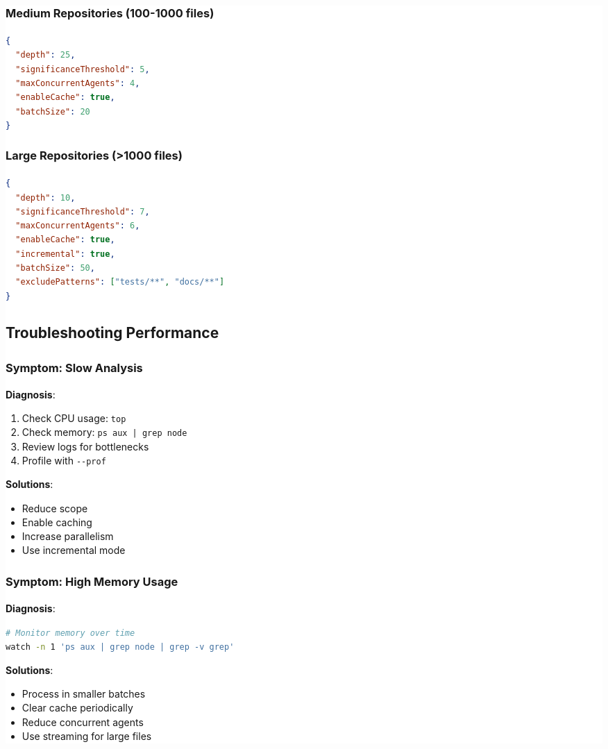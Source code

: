 ### Medium Repositories (100-1000 files)

```json
{
  "depth": 25,
  "significanceThreshold": 5,
  "maxConcurrentAgents": 4,
  "enableCache": true,
  "batchSize": 20
}
```

### Large Repositories (>1000 files)

```json
{
  "depth": 10,
  "significanceThreshold": 7,
  "maxConcurrentAgents": 6,
  "enableCache": true,
  "incremental": true,
  "batchSize": 50,
  "excludePatterns": ["tests/**", "docs/**"]
}
```

## Troubleshooting Performance

### Symptom: Slow Analysis

**Diagnosis**:
1. Check CPU usage: `top`
2. Check memory: `ps aux | grep node`
3. Review logs for bottlenecks
4. Profile with `--prof`

**Solutions**:
- Reduce scope
- Enable caching
- Increase parallelism
- Use incremental mode

### Symptom: High Memory Usage

**Diagnosis**:
```bash
# Monitor memory over time
watch -n 1 'ps aux | grep node | grep -v grep'
```

**Solutions**:
- Process in smaller batches
- Clear cache periodically
- Reduce concurrent agents
- Use streaming for large files
